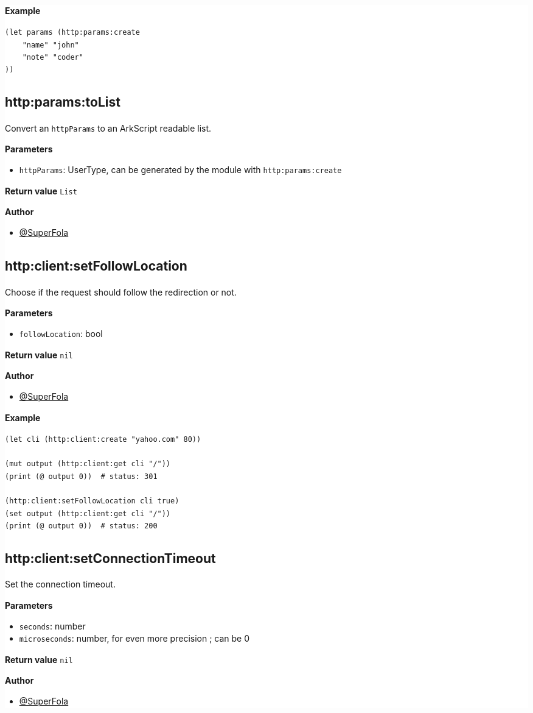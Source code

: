 **Example**
~~~~{.lisp}
(let params (http:params:create
    "name" "john"
    "note" "coder"
))
~~~~

## http:params:toList

Convert an `httpParams` to an ArkScript readable list.

**Parameters**
- `httpParams`: UserType<Params>, can be generated by the module with `http:params:create`

**Return value** `List`

**Author**
- [@SuperFola](https://github.com/SuperFola)

## http:client:setFollowLocation

Choose if the request should follow the redirection or not.

**Parameters**
- `followLocation`: bool

**Return value** `nil`

**Author**
- [@SuperFola](https://github.com/SuperFola)

**Example**
~~~~{.lisp}
(let cli (http:client:create "yahoo.com" 80))

(mut output (http:client:get cli "/"))
(print (@ output 0))  # status: 301

(http:client:setFollowLocation cli true)
(set output (http:client:get cli "/"))
(print (@ output 0))  # status: 200
~~~~

## http:client:setConnectionTimeout

Set the connection timeout.

**Parameters**
- `seconds`: number
- `microseconds`: number, for even more precision ; can be 0

**Return value** `nil`

**Author**
- [@SuperFola](https://github.com/SuperFola)
